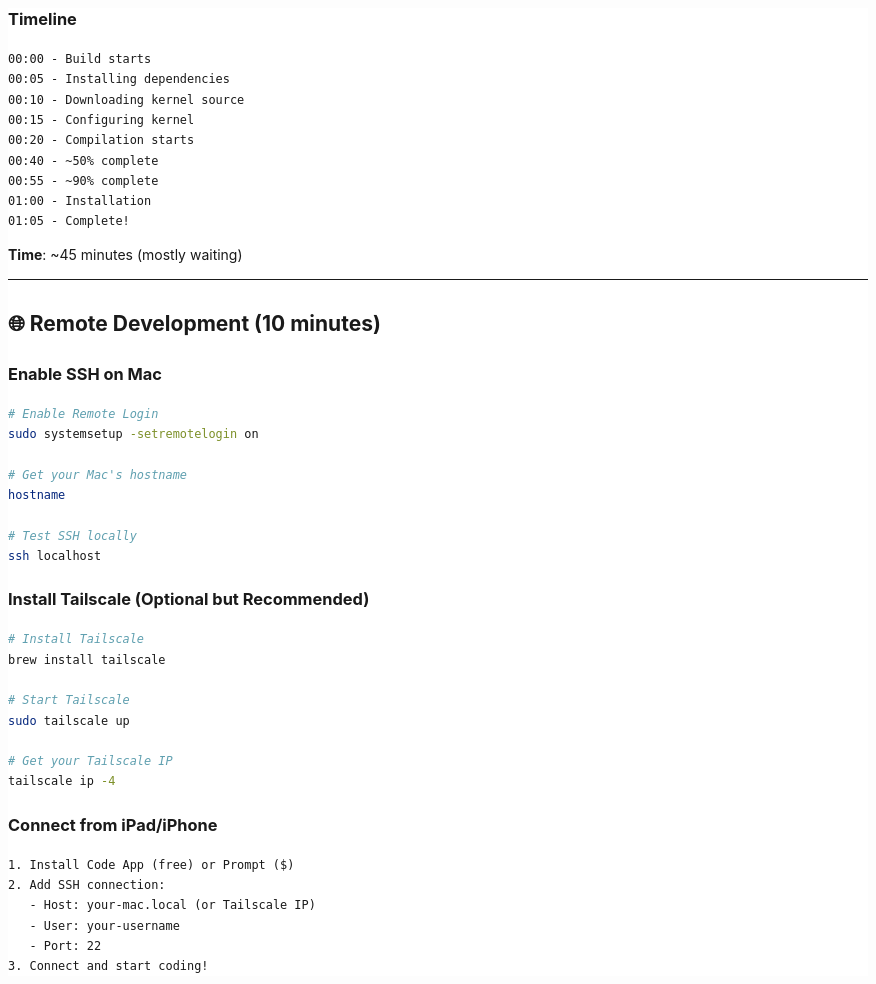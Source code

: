 ### **Timeline**
```
00:00 - Build starts
00:05 - Installing dependencies
00:10 - Downloading kernel source
00:15 - Configuring kernel
00:20 - Compilation starts
00:40 - ~50% complete
00:55 - ~90% complete
01:00 - Installation
01:05 - Complete!
```

**Time**: ~45 minutes (mostly waiting)

---

## 🌐 **Remote Development** (10 minutes)

### **Enable SSH on Mac**
```bash
# Enable Remote Login
sudo systemsetup -setremotelogin on

# Get your Mac's hostname
hostname

# Test SSH locally
ssh localhost
```

### **Install Tailscale** (Optional but Recommended)
```bash
# Install Tailscale
brew install tailscale

# Start Tailscale
sudo tailscale up

# Get your Tailscale IP
tailscale ip -4
```

### **Connect from iPad/iPhone**
```
1. Install Code App (free) or Prompt ($)
2. Add SSH connection:
   - Host: your-mac.local (or Tailscale IP)
   - User: your-username
   - Port: 22
3. Connect and start coding!
```
